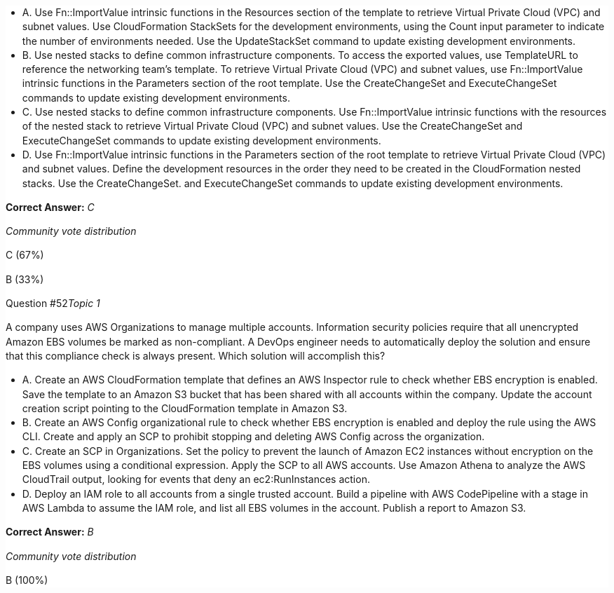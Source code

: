 - A. Use Fn::ImportValue intrinsic functions in the Resources section of the template to retrieve Virtual Private Cloud (VPC) and subnet values. Use CloudFormation StackSets for the development environments, using the Count input parameter to indicate the number of environments needed. Use the UpdateStackSet command to update existing development environments.
- B. Use nested stacks to define common infrastructure components. To access the exported values, use TemplateURL to reference the networking team’s template. To retrieve Virtual Private Cloud (VPC) and subnet values, use Fn::ImportValue intrinsic functions in the Parameters section of the root template. Use the CreateChangeSet and ExecuteChangeSet commands to update existing development environments.
- C. Use nested stacks to define common infrastructure components. Use Fn::ImportValue intrinsic functions with the resources of the nested stack to retrieve Virtual Private Cloud (VPC) and subnet values. Use the CreateChangeSet and ExecuteChangeSet commands to update existing development environments.
- D. Use Fn::ImportValue intrinsic functions in the Parameters section of the root template to retrieve Virtual Private Cloud (VPC) and subnet values. Define the development resources in the order they need to be created in the CloudFormation nested stacks. Use the CreateChangeSet. and ExecuteChangeSet commands to update existing development environments.

**Correct Answer:** *C*

*Community vote distribution*

C (67%)

B (33%)



Question #52*Topic 1*

A company uses AWS Organizations to manage multiple accounts. Information security policies require that all unencrypted Amazon EBS volumes be marked as non-compliant. A DevOps engineer needs to automatically deploy the solution and ensure that this compliance check is always present.
Which solution will accomplish this?

- A. Create an AWS CloudFormation template that defines an AWS Inspector rule to check whether EBS encryption is enabled. Save the template to an Amazon S3 bucket that has been shared with all accounts within the company. Update the account creation script pointing to the CloudFormation template in Amazon S3.
- B. Create an AWS Config organizational rule to check whether EBS encryption is enabled and deploy the rule using the AWS CLI. Create and apply an SCP to prohibit stopping and deleting AWS Config across the organization.
- C. Create an SCP in Organizations. Set the policy to prevent the launch of Amazon EC2 instances without encryption on the EBS volumes using a conditional expression. Apply the SCP to all AWS accounts. Use Amazon Athena to analyze the AWS CloudTrail output, looking for events that deny an ec2:RunInstances action.
- D. Deploy an IAM role to all accounts from a single trusted account. Build a pipeline with AWS CodePipeline with a stage in AWS Lambda to assume the IAM role, and list all EBS volumes in the account. Publish a report to Amazon S3.

**Correct Answer:** *B*

*Community vote distribution*

B (100%)

